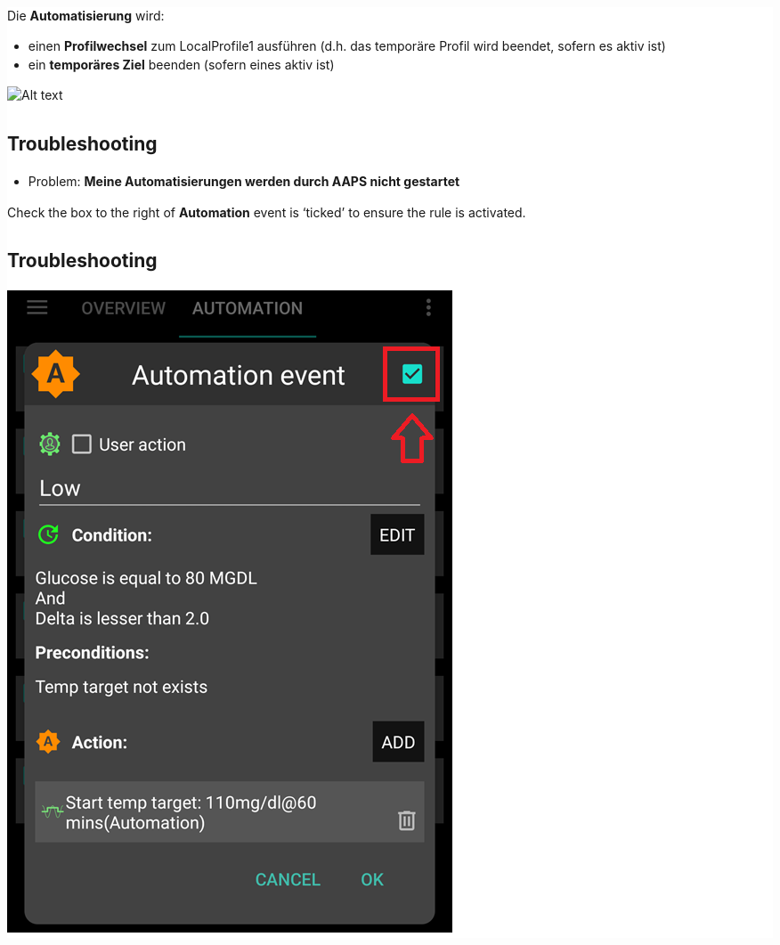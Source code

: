 Die **Automatisierung** wird:
* einen **Profilwechsel** zum LocalProfile1 ausführen (d.h. das temporäre Profil wird beendet, sofern es aktiv ist)
* ein **temporäres Ziel** beenden (sofern eines aktiv ist)

![Alt text](../images/automation_2024-02-12_21-05-56.png-500x.png)

## Troubleshooting

* Problem: __Meine Automatisierungen werden durch AAPS nicht gestartet__

Check the box to the right of **Automation** event is ‘ticked’ to ensure the rule is activated.

## Troubleshooting

![Alt text](../images/automation_2024-02-12_21-06-12.png-500x.png)
